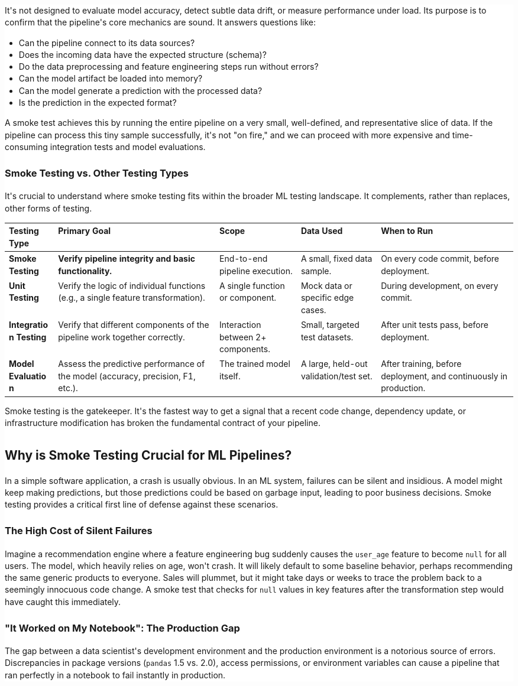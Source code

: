 It's not designed to evaluate model accuracy, detect subtle data drift, or measure performance under load. Its purpose is to confirm that the pipeline's core mechanics are sound. It answers questions like:

- Can the pipeline connect to its data sources?
- Does the incoming data have the expected structure (schema)?
- Do the data preprocessing and feature engineering steps run without errors?
- Can the model artifact be loaded into memory?
- Can the model generate a prediction with the processed data?
- Is the prediction in the expected format?

A smoke test achieves this by running the entire pipeline on a very small, well-defined, and representative slice of data. If the pipeline can process this tiny sample successfully, it's not "on fire," and we can proceed with more expensive and time-consuming integration tests and model evaluations.

### Smoke Testing vs. Other Testing Types

It's crucial to understand where smoke testing fits within the broader ML testing landscape. It complements, rather than replaces, other forms of testing.

| Testing Type            | Primary Goal                                                                      | Scope                              | Data Used                              | When to Run                                                        |
| :---------------------- | :-------------------------------------------------------------------------------- | :--------------------------------- | :------------------------------------- | :----------------------------------------------------------------- |
| **Smoke Testing**       | **Verify pipeline integrity and basic functionality.**                            | End-to-end pipeline execution.     | A small, fixed data sample.            | On every code commit, before deployment.                           |
| **Unit Testing**        | Verify the logic of individual functions (e.g., a single feature transformation). | A single function or component.    | Mock data or specific edge cases.      | During development, on every commit.                               |
| **Integration Testing** | Verify that different components of the pipeline work together correctly.         | Interaction between 2+ components. | Small, targeted test datasets.         | After unit tests pass, before deployment.                          |
| **Model Evaluation**    | Assess the predictive performance of the model (accuracy, precision, F1, etc.).   | The trained model itself.          | A large, held-out validation/test set. | After training, before deployment, and continuously in production. |

Smoke testing is the gatekeeper. It's the fastest way to get a signal that a recent code change, dependency update, or infrastructure modification has broken the fundamental contract of your pipeline.

## Why is Smoke Testing Crucial for ML Pipelines?

In a simple software application, a crash is usually obvious. In an ML system, failures can be silent and insidious. A model might keep making predictions, but those predictions could be based on garbage input, leading to poor business decisions. Smoke testing provides a critical first line of defense against these scenarios.

### The High Cost of Silent Failures

Imagine a recommendation engine where a feature engineering bug suddenly causes the `user_age` feature to become `null` for all users. The model, which heavily relies on age, won't crash. It will likely default to some baseline behavior, perhaps recommending the same generic products to everyone. Sales will plummet, but it might take days or weeks to trace the problem back to a seemingly innocuous code change. A smoke test that checks for `null` values in key features after the transformation step would have caught this immediately.

### "It Worked on My Notebook": The Production Gap

The gap between a data scientist's development environment and the production environment is a notorious source of errors. Discrepancies in package versions (`pandas` 1.5 vs. 2.0), access permissions, or environment variables can cause a pipeline that ran perfectly in a notebook to fail instantly in production.

